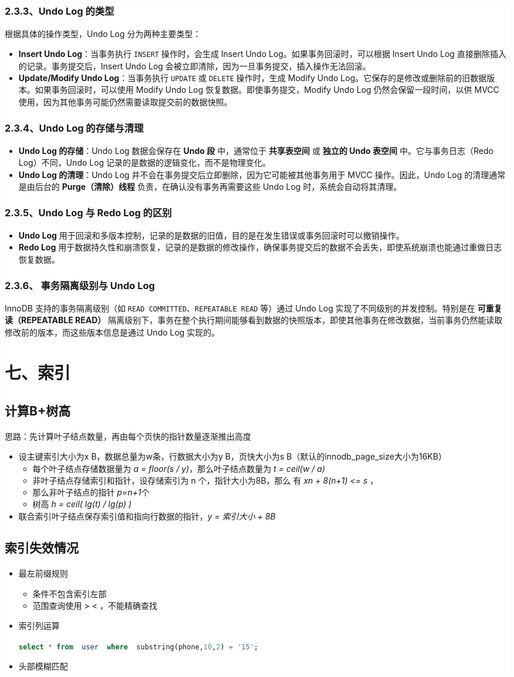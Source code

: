 ### 2.3.3、**Undo Log 的类型**

根据具体的操作类型，Undo Log 分为两种主要类型：

- **Insert Undo Log**：当事务执行 `INSERT` 操作时，会生成 Insert Undo Log。如果事务回滚时，可以根据 Insert Undo Log 直接删除插入的记录。事务提交后，Insert Undo Log 会被立即清除，因为一旦事务提交，插入操作无法回滚。
- **Update/Modify Undo Log**：当事务执行 `UPDATE` 或 `DELETE` 操作时，生成 Modify Undo Log。它保存的是修改或删除前的旧数据版本。如果事务回滚时，可以使用 Modify Undo Log 恢复数据。即使事务提交，Modify Undo Log 仍然会保留一段时间，以供 MVCC 使用，因为其他事务可能仍然需要读取提交前的数据快照。

### 2.3.4、**Undo Log 的存储与清理**

- **Undo Log 的存储**：Undo Log 数据会保存在 **Undo 段** 中，通常位于 **共享表空间** 或 **独立的 Undo 表空间** 中。它与事务日志（Redo Log）不同，Undo Log 记录的是数据的逻辑变化，而不是物理变化。
- **Undo Log 的清理**：Undo Log 并不会在事务提交后立即删除，因为它可能被其他事务用于 MVCC 操作。因此，Undo Log 的清理通常是由后台的 **Purge（清除）线程** 负责，在确认没有事务再需要这些 Undo Log 时，系统会自动将其清理。

### 2.3.5、**Undo Log 与 Redo Log 的区别**

- **Undo Log** 用于回滚和多版本控制，记录的是数据的旧值，目的是在发生错误或事务回滚时可以撤销操作。
- **Redo Log** 用于数据持久性和崩溃恢复，记录的是数据的修改操作，确保事务提交后的数据不会丢失，即使系统崩溃也能通过重做日志恢复数据。

### 2.3.6、 **事务隔离级别与 Undo Log**

InnoDB 支持的事务隔离级别（如 `READ COMMITTED`、`REPEATABLE READ` 等）通过 Undo Log 实现了不同级别的并发控制。特别是在 **可重复读（REPEATABLE READ）** 隔离级别下，事务在整个执行期间能够看到数据的快照版本，即使其他事务在修改数据，当前事务仍然能读取修改前的版本，而这些版本信息是通过 Undo Log 实现的。

# 七、索引

## 计算B+树高

思路：先计算叶子结点数量，再由每个页快的指针数量逐渐推出高度

- 设主键索引大小为x B，数据总量为w条，行数据大小为y B，页快大小为s B（默认的innodb_page_size大小为16KB）
  - 每个叶子结点存储数据量为 *a = floor(s / y)*，那么叶子结点数量为 *t = ceil(w / a)*
  - 非叶子结点存储索引和指针，设存储索引为 n 个，指针大小为8B，那么 有 *xn + 8(n+1) <= s* ，
  - 那么非叶子结点的指针 *p=n+1*个
  - 树高 *h = ceil( lg(t) / lg(p) )*
- 联合索引叶子结点保存索引值和指向行数据的指针，*y = 索引大小 + 8B*

## 索引失效情况

- 最左前缀规则

  - 条件不包含索引左部
  - 范围查询使用 > < ，不能精确查找

- 索引列运算

  ```sql
  select * from  user  where  substring(phone,10,2) = '15';
  ```

- 头部模糊匹配
